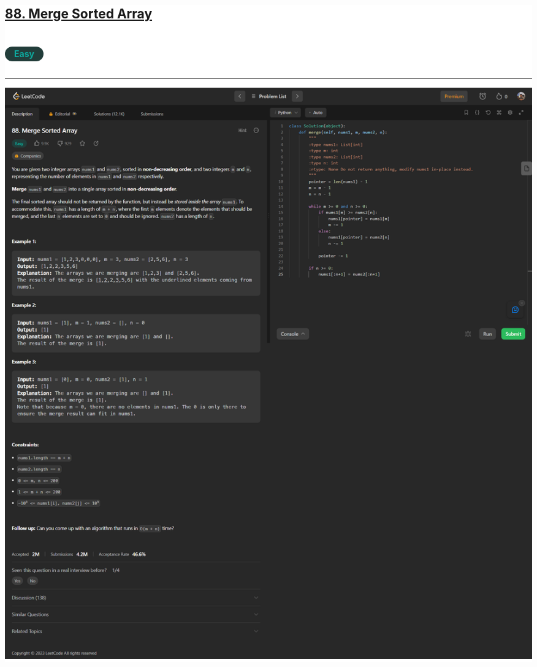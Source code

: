 <h2><a href="https://leetcode.com/problems/merge-sorted-array/">88. Merge Sorted Array</a></h2>
<h3 style="color: #0daa9f; border-radius: 15px; background-color: #223d3a; padding:5px 15px; display: inline-block; font-size:14px; line-height: 14px; font-weight:bold">Easy</h3>
<hr>
<div>
<img alt="" src="./screencapture-leetcode-problems-merge-sorted-array-2023-04-07-09_49_05.png" style="width: 100%; height: 100%;">
</div>
